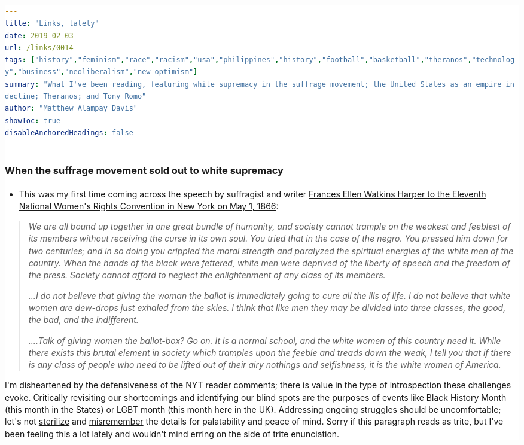 ```yaml
---
title: "Links, lately"
date: 2019-02-03
url: /links/0014
tags: ["history","feminism","race","racism","usa","philippines","history","football","basketball","theranos","technology","business","neoliberalism","new optimism"]
summary: "What I've been reading, featuring white supremacy in the suffrage movement; the United States as an empire in decline; Theranos; and Tony Romo"
author: "Matthew Alampay Davis"
showToc: true
disableAnchoredHeadings: false
---
```


### [When the suffrage movement sold out to white supremacy](https://www.nytimes.com/2019/02/02/opinion/sunday/women-voting-19th-amendment-white-supremacy.html?smid=fb-nytimes&smtyp=cur&fbclid=IwAR2JXMMI9rFBcnpjkQkz4yOhlvcIUyPn_SYg3bPDE0XbgdpHr0FfEIf4UkQ)

-   This was my first time coming across the speech by suffragist and
    writer [Frances Ellen Watkins Harper to the Eleventh National
    Women's Rights Convention in New York on May 1,
    1866](https://awpc.cattcenter.iastate.edu/2017/03/21/we-are-all-bound-up-together-may-1866/):

> *We are all bound up together in one great bundle of humanity, and
> society cannot trample on the weakest and feeblest of its members
> without receiving the curse in its own soul. You tried that in the
> case of the negro. You pressed him down for two centuries; and in so
> doing you crippled the moral strength and paralyzed the spiritual
> energies of the white men of the country. When the hands of the black
> were fettered, white men were deprived of the liberty of speech and
> the freedom of the press. Society cannot afford to neglect the
> enlightenment of any class of its members.*
>
> *...I do not believe that giving the woman the ballot is immediately
> going to cure all the ills of life. I do not believe that white women
> are dew-drops just exhaled from the skies. I think that like men they
> may be divided into three classes, the good, the bad, and the
> indifferent.*
>
> *....Talk of giving women the ballot-box? Go on. It is a normal
> school, and the white women of this country need it. While there
> exists this brutal element in society which tramples upon the feeble
> and treads down the weak, I tell you that if there is any class of
> people who need to be lifted out of their airy nothings and
> selfishness, it is the white women of America.*

I'm disheartened by the defensiveness of the NYT reader comments; there
is value in the type of introspection these challenges evoke. Critically
revisiting our shortcomings and identifying our blind spots are the
purposes of events like Black History Month (this month in the States)
or LGBT month (this month here in the UK). Addressing ongoing struggles
should be uncomfortable; let's not
[sterilize](https://www.theguardian.com/commentisfree/2018/apr/04/martin-luther-king-cornel-west-legacy)
and
[misremember](https://www.thenation.com/article/misremembering-i-have-dream/)
the details for palatability and peace of mind. Sorry if this paragraph
reads as trite, but I've been feeling this a lot lately and wouldn't
mind erring on the side of trite enunciation.
